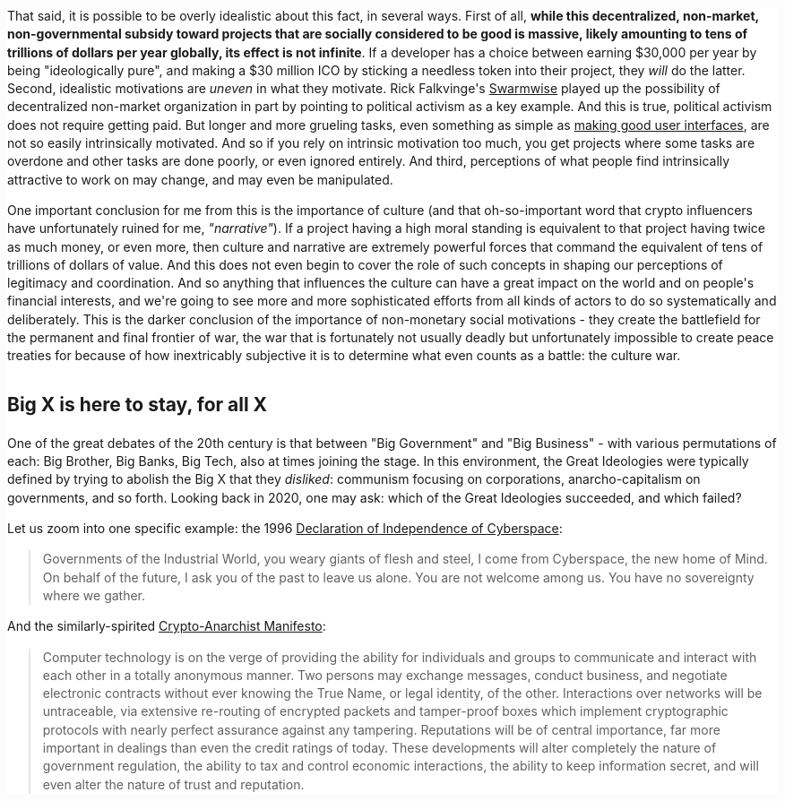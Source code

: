 That said, it is possible to be overly idealistic about this fact, in several ways. First of all, **while this decentralized, non-market, non-governmental subsidy toward projects that are socially considered to be good is massive, likely amounting to tens of trillions of dollars per year globally, its effect is not infinite**. If a developer has a choice between earning $30,000 per year by being "ideologically pure", and making a $30 million ICO by sticking a needless token into their project, they _will_ do the latter. Second, idealistic motivations are _uneven_ in what they motivate. Rick Falkvinge's [Swarmwise](https://www.amazon.com/Swarmwise-Tactical-Manual-Changing-World/dp/1463533152) played up the possibility of decentralized non-market organization in part by pointing to political activism as a key example. And this is true, political activism does not require getting paid. But longer and more grueling tasks, even something as simple as [making good user interfaces](https://www.quora.com/Why-does-open-source-software-usually-have-poor-UI-and-UX-design-What-can-be-done-to-improve-this), are not so easily intrinsically motivated. And so if you rely on intrinsic motivation too much, you get projects where some tasks are overdone and other tasks are done poorly, or even ignored entirely. And third, perceptions of what people find intrinsically attractive to work on may change, and may even be manipulated.

One important conclusion for me from this is the importance of culture (and that oh-so-important word that crypto influencers have unfortunately ruined for me, _"narrative"_). If a project having a high moral standing is equivalent to that project having twice as much money, or even more, then culture and narrative are extremely powerful forces that command the equivalent of tens of trillions of dollars of value. And this does not even begin to cover the role of such concepts in shaping our perceptions of legitimacy and coordination. And so anything that influences the culture can have a great impact on the world and on people's financial interests, and we're going to see more and more sophisticated efforts from all kinds of actors to do so systematically and deliberately. This is the darker conclusion of the importance of non-monetary social motivations - they create the battlefield for the permanent and final frontier of war, the war that is fortunately not usually deadly but unfortunately impossible to create peace treaties for because of how inextricably subjective it is to determine what even counts as a battle: the culture war.

## Big X is here to stay, for all X

One of the great debates of the 20th century is that between "Big Government" and "Big Business" - with various permutations of each: Big Brother, Big Banks, Big Tech, also at times joining the stage. In this environment, the Great Ideologies were typically defined by trying to abolish the Big X that they _disliked_: communism focusing on corporations, anarcho-capitalism on governments, and so forth. Looking back in 2020, one may ask: which of the Great Ideologies succeeded, and which failed?

Let us zoom into one specific example: the 1996 [Declaration of Independence of Cyberspace](https://www.eff.org/cyberspace-independence):

> Governments of the Industrial World, you weary giants of flesh and steel, I come from Cyberspace, the new home of Mind. On behalf of the future, I ask you of the past to leave us alone. You are not welcome among us. You have no sovereignty where we gather.

And the similarly-spirited [Crypto-Anarchist Manifesto](https://groups.csail.mit.edu/mac/classes/6.805/articles/crypto/cypherpunks/may-crypto-manifesto.html):

> Computer technology is on the verge of providing the ability for individuals and groups to communicate and interact with each other in a totally anonymous manner. Two persons may exchange messages, conduct business, and negotiate electronic contracts without ever knowing the True Name, or legal identity, of the other. Interactions over networks will be untraceable, via extensive re-routing of encrypted packets and tamper-proof boxes which implement cryptographic protocols with nearly perfect assurance against any tampering. Reputations will be of central importance, far more important in dealings than even the credit ratings of today. These developments will alter completely the nature of government regulation, the ability to tax and control economic interactions, the ability to keep information secret, and will even alter the nature of trust and reputation.
